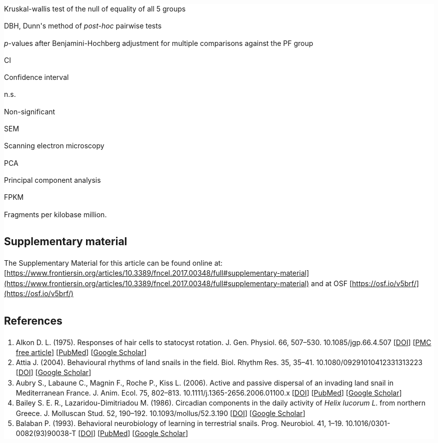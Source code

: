Kruskal-wallis test of the null of equality of all 5 groups

DBH, Dunn's method of _post-hoc_ pairwise tests

_p_\-values after Benjamini-Hochberg adjustment for multiple comparisons against the PF group

CI

Confidence interval

n.s.

Non-significant

SEM

Scanning electron microscopy

PCA

Principal component analysis

FPKM

Fragments per kilobase million.

## Supplementary material

The Supplementary Material for this article can be found online at: [https://www.frontiersin.org/articles/10.3389/fncel.2017.00348/full#supplementary-material](https://www.frontiersin.org/articles/10.3389/fncel.2017.00348/full#supplementary-material) and at OSF [https://osf.io/v5brf/](https://osf.io/v5brf/)

## References

1.  Alkon D. L. (1975). Responses of hair cells to statocyst rotation. J. Gen. Physiol. 66, 507–530. 10.1085/jgp.66.4.507 \[[DOI](https://doi.org/10.1085/jgp.66.4.507)\] \[[PMC free article](https://www.ncbi.nlm.nih.gov/articles/PMC2226215/)\] \[[PubMed](https://pubmed.ncbi.nlm.nih.gov/171331/)\] \[[Google Scholar](https://scholar.google.com/scholar_lookup?journal=J.%20Gen.%20Physiol&title=Responses%20of%20hair%20cells%20to%20statocyst%20rotation&author=D.%20L.%20Alkon&volume=66&publication_year=1975&pages=507-530&pmid=171331&doi=10.1085/jgp.66.4.507&)\]
2.  Attia J. (2004). Behavioural rhythms of land snails in the field. Biol. Rhythm Res. 35, 35–41. 10.1080/09291010412331313223 \[[DOI](https://doi.org/10.1080/09291010412331313223)\] \[[Google Scholar](https://scholar.google.com/scholar_lookup?journal=Biol.%20Rhythm%20Res.&title=Behavioural%20rhythms%20of%20land%20snails%20in%20the%20field&author=J.%20Attia&volume=35&publication_year=2004&pages=35-41&doi=10.1080/09291010412331313223&)\]
3.  Aubry S., Labaune C., Magnin F., Roche P., Kiss L. (2006). Active and passive dispersal of an invading land snail in Mediterranean France. J. Anim. Ecol. 75, 802–813. 10.1111/j.1365-2656.2006.01100.x \[[DOI](https://doi.org/10.1111/j.1365-2656.2006.01100.x)\] \[[PubMed](https://pubmed.ncbi.nlm.nih.gov/16689962/)\] \[[Google Scholar](https://scholar.google.com/scholar_lookup?journal=J.%20Anim.%20Ecol&title=Active%20and%20passive%20dispersal%20of%20an%20invading%20land%20snail%20in%20Mediterranean%20France&author=S.%20Aubry&author=C.%20Labaune&author=F.%20Magnin&author=P.%20Roche&author=L.%20Kiss&volume=75&publication_year=2006&pages=802-813&pmid=16689962&doi=10.1111/j.1365-2656.2006.01100.x&)\]
4.  Bailey S. E. R., Lazaridou-Dimitriadou M. (1986). Circadian components in the daily activity of _Helix lucorum L_. from northern Greece. J. Molluscan Stud. 52, 190–192. 10.1093/mollus/52.3.190 \[[DOI](https://doi.org/10.1093/mollus/52.3.190)\] \[[Google Scholar](https://scholar.google.com/scholar_lookup?journal=J.%20Molluscan%20Stud.&title=Circadian%20components%20in%20the%20daily%20activity%20of%20Helix%20lucorum%20L.%20from%20northern%20Greece&author=S.%20E.%20R.%20Bailey&author=M.%20Lazaridou-Dimitriadou&volume=52&publication_year=1986&pages=190-192&doi=10.1093/mollus/52.3.190&)\]
5.  Balaban P. (1993). Behavioral neurobiology of learning in terrestrial snails. Prog. Neurobiol. 41, 1–19. 10.1016/0301-0082(93)90038-T \[[DOI](https://doi.org/10.1016/0301-0082\(93\)90038-T)\] \[[PubMed](https://pubmed.ncbi.nlm.nih.gov/8321906/)\] \[[Google Scholar](https://scholar.google.com/scholar_lookup?journal=Prog.%20Neurobiol.&title=Behavioral%20neurobiology%20of%20learning%20in%20terrestrial%20snails&author=P.%20Balaban&volume=41&publication_year=1993&pages=1-19&pmid=8321906&doi=10.1016/0301-0082\(93\)90038-T&)\]
